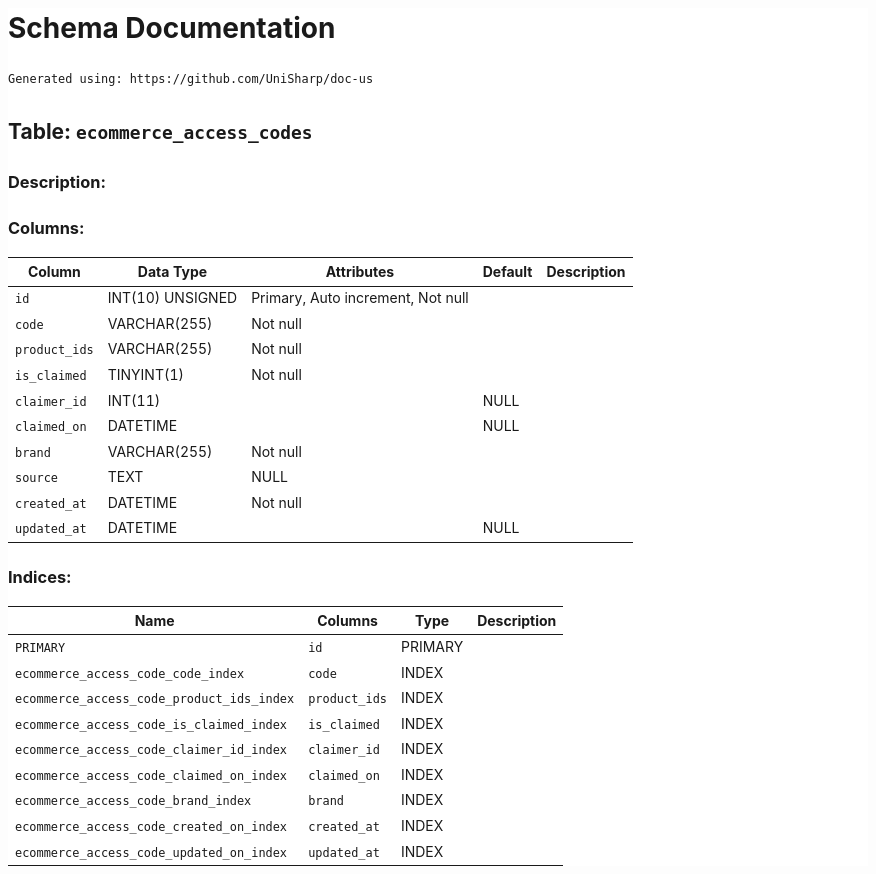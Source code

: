 # Schema Documentation

`Generated using: https://github.com/UniSharp/doc-us`

## Table: `ecommerce_access_codes`

### Description:



### Columns:

| Column | Data Type | Attributes | Default | Description |
| --- | --- | --- | --- | --- |
| `id` | INT(10) UNSIGNED | Primary, Auto increment, Not null |  |  |
| `code` | VARCHAR(255) | Not null |  |  |
| `product_ids` | VARCHAR(255) | Not null |  |  |
| `is_claimed` | TINYINT(1) | Not null |  |  |
| `claimer_id` | INT(11) |  | NULL |  |
| `claimed_on` | DATETIME |  | NULL |  |
| `brand` | VARCHAR(255) | Not null |  |  |
| `source` | TEXT | NULL |  |  |
| `created_at` | DATETIME | Not null |  |  |
| `updated_at` | DATETIME |  | NULL |  |

### Indices:

| Name | Columns | Type | Description |
| --- | --- | --- | --- |
| `PRIMARY` | `id` | PRIMARY |  |
| `ecommerce_access_code_code_index` | `code` | INDEX |  |
| `ecommerce_access_code_product_ids_index` | `product_ids` | INDEX |  |
| `ecommerce_access_code_is_claimed_index` | `is_claimed` | INDEX |  |
| `ecommerce_access_code_claimer_id_index` | `claimer_id` | INDEX |  |
| `ecommerce_access_code_claimed_on_index` | `claimed_on` | INDEX |  |
| `ecommerce_access_code_brand_index` | `brand` | INDEX |  |
| `ecommerce_access_code_created_on_index` | `created_at` | INDEX |  |
| `ecommerce_access_code_updated_on_index` | `updated_at` | INDEX |  |
